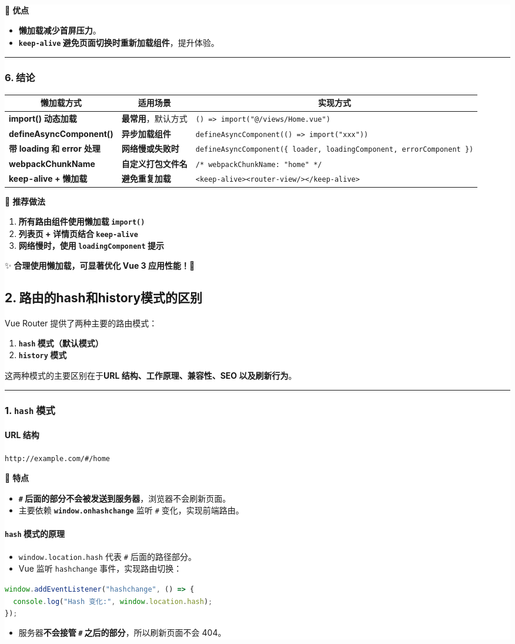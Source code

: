 📌 **优点**

- **懒加载减少首屏压力**。
- **`keep-alive` 避免页面切换时重新加载组件**，提升体验。

---

### 6. 结论

|**懒加载方式**|**适用场景**|**实现方式**|
|---|---|---|
|**import() 动态加载**|**最常用**，默认方式|`() => import("@/views/Home.vue")`|
|**defineAsyncComponent()**|**异步加载组件**|`defineAsyncComponent(() => import("xxx"))`|
|**带 loading 和 error 处理**|**网络慢或失败时**|`defineAsyncComponent({ loader, loadingComponent, errorComponent })`|
|**webpackChunkName**|**自定义打包文件名**|`/* webpackChunkName: "home" */`|
|**keep-alive + 懒加载**|**避免重复加载**|`<keep-alive><router-view/></keep-alive>`|

🚀 **推荐做法**
1. **所有路由组件使用懒加载 `import()`**
2. **列表页 + 详情页结合 `keep-alive`**
3. **网络慢时，使用 `loadingComponent` 提示**

✨ **合理使用懒加载，可显著优化 Vue 3 应用性能！🚀**
## 2. 路由的hash和history模式的区别

Vue Router 提供了两种主要的路由模式：

1. **`hash` 模式（默认模式）**
2. **`history` 模式**

这两种模式的主要区别在于**URL 结构、工作原理、兼容性、SEO 以及刷新行为**。

---

### 1. `hash` 模式

#### URL 结构
```sh
http://example.com/#/home
```

📌 **特点**
- **`#` 后面的部分不会被发送到服务器**，浏览器不会刷新页面。
- 主要依赖 **`window.onhashchange`** 监听 `#` 变化，实现前端路由。

#### `hash` 模式的原理

- `window.location.hash` 代表 `#` 后面的路径部分。
- Vue 监听 `hashchange` 事件，实现路由切换：
```js
window.addEventListener("hashchange", () => {
  console.log("Hash 变化:", window.location.hash);
});
```
- 服务器**不会接管 `#` 之后的部分**，所以刷新页面不会 404。
